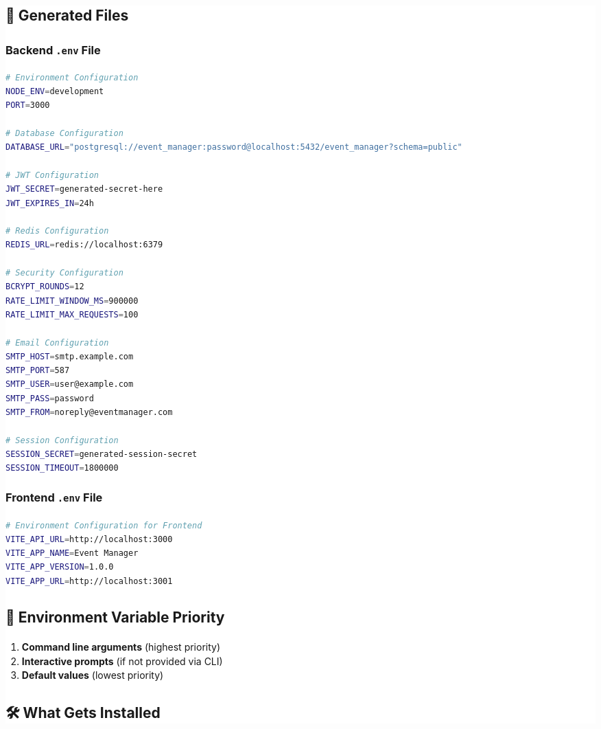## 📁 Generated Files

### Backend `.env` File
```bash
# Environment Configuration
NODE_ENV=development
PORT=3000

# Database Configuration
DATABASE_URL="postgresql://event_manager:password@localhost:5432/event_manager?schema=public"

# JWT Configuration
JWT_SECRET=generated-secret-here
JWT_EXPIRES_IN=24h

# Redis Configuration
REDIS_URL=redis://localhost:6379

# Security Configuration
BCRYPT_ROUNDS=12
RATE_LIMIT_WINDOW_MS=900000
RATE_LIMIT_MAX_REQUESTS=100

# Email Configuration
SMTP_HOST=smtp.example.com
SMTP_PORT=587
SMTP_USER=user@example.com
SMTP_PASS=password
SMTP_FROM=noreply@eventmanager.com

# Session Configuration
SESSION_SECRET=generated-session-secret
SESSION_TIMEOUT=1800000
```

### Frontend `.env` File
```bash
# Environment Configuration for Frontend
VITE_API_URL=http://localhost:3000
VITE_APP_NAME=Event Manager
VITE_APP_VERSION=1.0.0
VITE_APP_URL=http://localhost:3001
```

## 🔧 Environment Variable Priority

1. **Command line arguments** (highest priority)
2. **Interactive prompts** (if not provided via CLI)
3. **Default values** (lowest priority)

## 🛠 What Gets Installed

